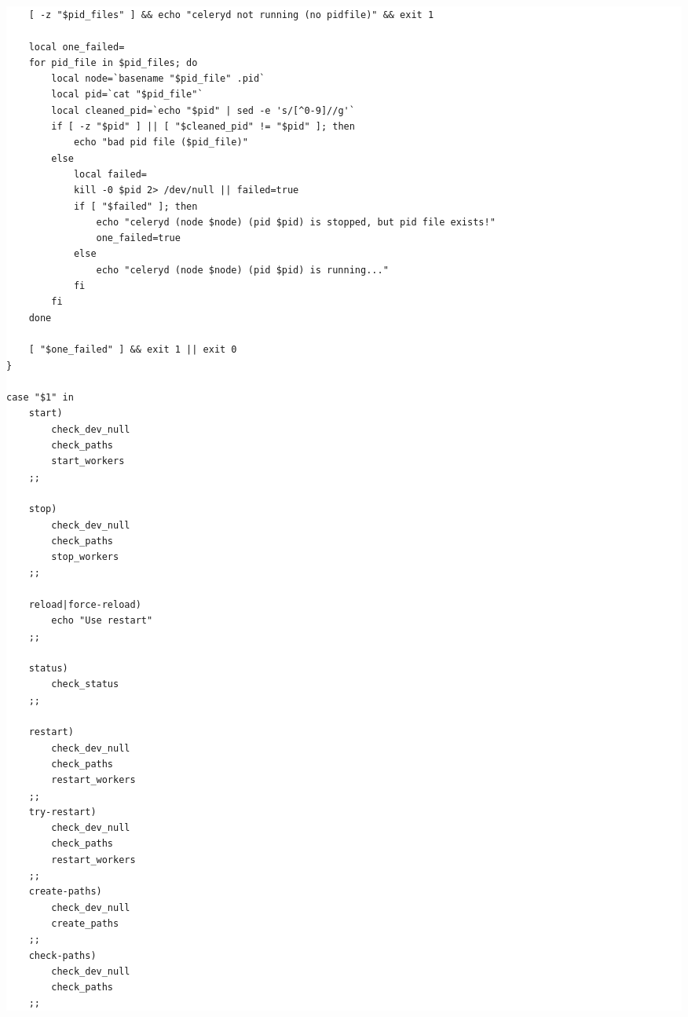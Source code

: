 ```
    [ -z "$pid_files" ] && echo "celeryd not running (no pidfile)" && exit 1

    local one_failed=
    for pid_file in $pid_files; do
        local node=`basename "$pid_file" .pid`
        local pid=`cat "$pid_file"`
        local cleaned_pid=`echo "$pid" | sed -e 's/[^0-9]//g'`
        if [ -z "$pid" ] || [ "$cleaned_pid" != "$pid" ]; then
            echo "bad pid file ($pid_file)"
        else
            local failed=
            kill -0 $pid 2> /dev/null || failed=true
            if [ "$failed" ]; then
                echo "celeryd (node $node) (pid $pid) is stopped, but pid file exists!"
                one_failed=true
            else
                echo "celeryd (node $node) (pid $pid) is running..."
            fi
        fi
    done

    [ "$one_failed" ] && exit 1 || exit 0
}

case "$1" in
    start)
        check_dev_null
        check_paths
        start_workers
    ;;

    stop)
        check_dev_null
        check_paths
        stop_workers
    ;;

    reload|force-reload)
        echo "Use restart"
    ;;

    status)
        check_status
    ;;

    restart)
        check_dev_null
        check_paths
        restart_workers
    ;;
    try-restart)
        check_dev_null
        check_paths
        restart_workers
    ;;
    create-paths)
        check_dev_null
        create_paths
    ;;
    check-paths)
        check_dev_null
        check_paths
    ;;
```